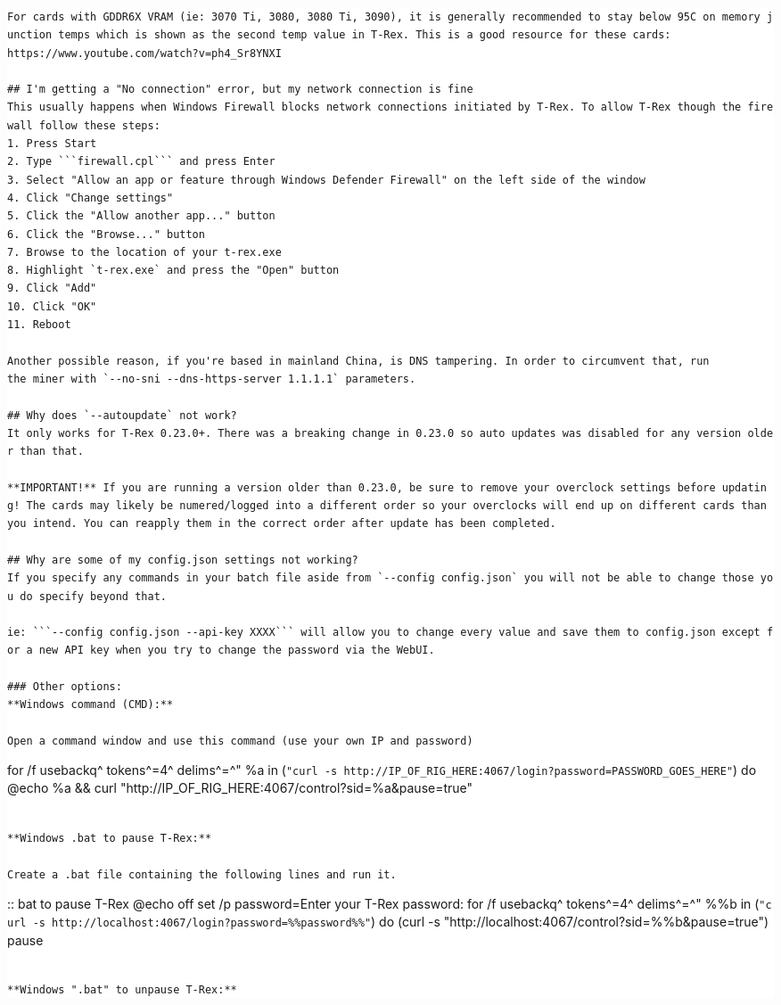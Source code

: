 ```
For cards with GDDR6X VRAM (ie: 3070 Ti, 3080, 3080 Ti, 3090), it is generally recommended to stay below 95C on memory junction temps which is shown as the second temp value in T-Rex. This is a good resource for these cards:
https://www.youtube.com/watch?v=ph4_Sr8YNXI

## I'm getting a "No connection" error, but my network connection is fine
This usually happens when Windows Firewall blocks network connections initiated by T-Rex. To allow T-Rex though the firewall follow these steps:
1. Press Start
2. Type ```firewall.cpl``` and press Enter
3. Select "Allow an app or feature through Windows Defender Firewall" on the left side of the window
4. Click "Change settings"
5. Click the "Allow another app..." button
6. Click the "Browse..." button
7. Browse to the location of your t-rex.exe
8. Highlight `t-rex.exe` and press the "Open" button
9. Click "Add"
10. Click "OK"
11. Reboot

Another possible reason, if you're based in mainland China, is DNS tampering. In order to circumvent that, run
the miner with `--no-sni --dns-https-server 1.1.1.1` parameters.

## Why does `--autoupdate` not work?
It only works for T-Rex 0.23.0+. There was a breaking change in 0.23.0 so auto updates was disabled for any version older than that.
       
**IMPORTANT!** If you are running a version older than 0.23.0, be sure to remove your overclock settings before updating! The cards may likely be numered/logged into a different order so your overclocks will end up on different cards than you intend. You can reapply them in the correct order after update has been completed.

## Why are some of my config.json settings not working?
If you specify any commands in your batch file aside from `--config config.json` you will not be able to change those you do specify beyond that.
       
ie: ```--config config.json --api-key XXXX``` will allow you to change every value and save them to config.json except for a new API key when you try to change the password via the WebUI. 

### Other options:
**Windows command (CMD):**

Open a command window and use this command (use your own IP and password)
```
for /f usebackq^ tokens^=4^ delims^=^" %a in (`"curl -s http://IP_OF_RIG_HERE:4067/login?password=PASSWORD_GOES_HERE"`) do @echo %a && curl "http://IP_OF_RIG_HERE:4067/control?sid=%a&pause=true"
```
  
**Windows .bat to pause T-Rex:**

Create a .bat file containing the following lines and run it.
```
:: bat to pause T-Rex
@echo off
set /p password=Enter your T-Rex password:
for /f usebackq^ tokens^=4^ delims^=^" %%b in (`"curl -s http://localhost:4067/login?password=%%password%%"`) do (curl -s "http://localhost:4067/control?sid=%%b&pause=true")
pause
```
  
**Windows ".bat" to unpause T-Rex:**

```